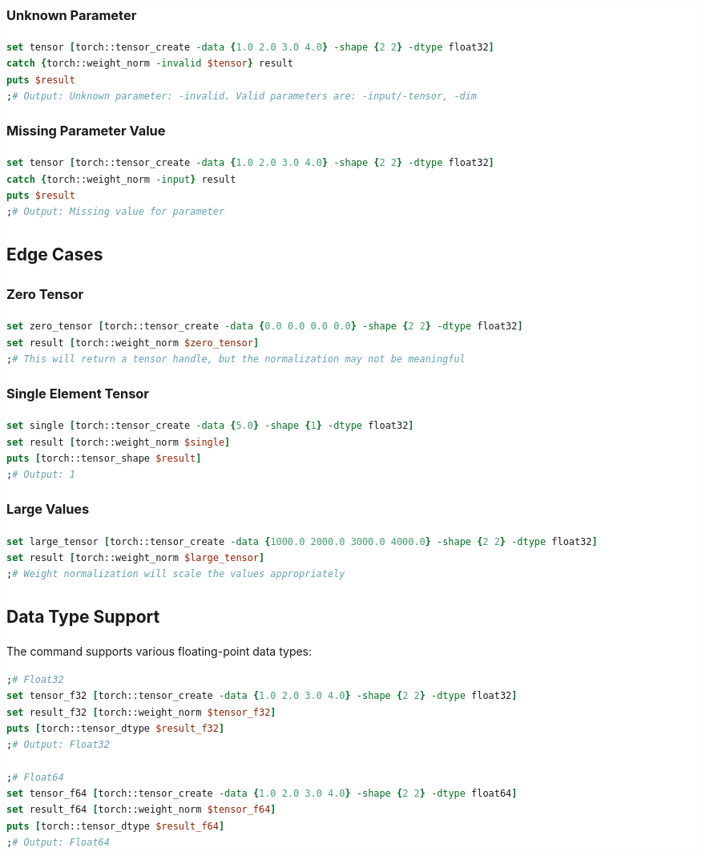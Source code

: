 ### Unknown Parameter
```tcl
set tensor [torch::tensor_create -data {1.0 2.0 3.0 4.0} -shape {2 2} -dtype float32]
catch {torch::weight_norm -invalid $tensor} result
puts $result
;# Output: Unknown parameter: -invalid. Valid parameters are: -input/-tensor, -dim
```

### Missing Parameter Value
```tcl
set tensor [torch::tensor_create -data {1.0 2.0 3.0 4.0} -shape {2 2} -dtype float32]
catch {torch::weight_norm -input} result
puts $result
;# Output: Missing value for parameter
```

## Edge Cases

### Zero Tensor
```tcl
set zero_tensor [torch::tensor_create -data {0.0 0.0 0.0 0.0} -shape {2 2} -dtype float32]
set result [torch::weight_norm $zero_tensor]
;# This will return a tensor handle, but the normalization may not be meaningful
```

### Single Element Tensor
```tcl
set single [torch::tensor_create -data {5.0} -shape {1} -dtype float32]
set result [torch::weight_norm $single]
puts [torch::tensor_shape $result]
;# Output: 1
```

### Large Values
```tcl
set large_tensor [torch::tensor_create -data {1000.0 2000.0 3000.0 4000.0} -shape {2 2} -dtype float32]
set result [torch::weight_norm $large_tensor]
;# Weight normalization will scale the values appropriately
```

## Data Type Support

The command supports various floating-point data types:

```tcl
;# Float32
set tensor_f32 [torch::tensor_create -data {1.0 2.0 3.0 4.0} -shape {2 2} -dtype float32]
set result_f32 [torch::weight_norm $tensor_f32]
puts [torch::tensor_dtype $result_f32]
;# Output: Float32

;# Float64
set tensor_f64 [torch::tensor_create -data {1.0 2.0 3.0 4.0} -shape {2 2} -dtype float64]
set result_f64 [torch::weight_norm $tensor_f64]
puts [torch::tensor_dtype $result_f64]
;# Output: Float64
```
